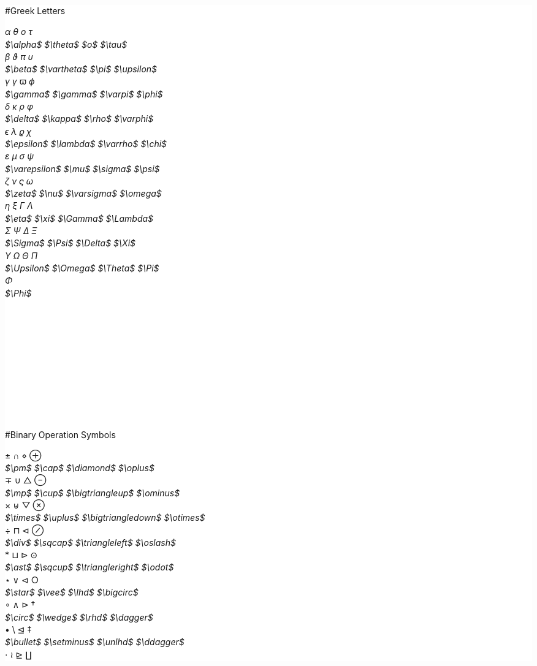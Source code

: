 #Greek Letters

$\alpha$                      $\theta$                      $o$                           $\tau$                        
*\$\alpha\$*                  *\$\theta\$*                  *\$o\$*                       *\$\tau\$*                    
$\beta$                       $\vartheta$                   $\pi$                         $\upsilon$                    
*\$\beta\$*                   *\$\vartheta\$*               *\$\pi\$*                     *\$\upsilon\$*                
$\gamma$                      $\gamma$                      $\varpi$                      $\phi$                        
*\$\gamma\$*                  *\$\gamma\$*                  *\$\varpi\$*                  *\$\phi\$*                    
$\delta$                      $\kappa$                      $\rho$                        $\varphi$                     
*\$\delta\$*                  *\$\kappa\$*                  *\$\rho\$*                    *\$\varphi\$*                 
$\epsilon$                    $\lambda$                     $\varrho$                     $\chi$                        
*\$\epsilon\$*                *\$\lambda\$*                 *\$\varrho\$*                 *\$\chi\$*                    
$\varepsilon$                 $\mu$                         $\sigma$                      $\psi$                        
*\$\varepsilon\$*             *\$\mu\$*                     *\$\sigma\$*                  *\$\psi\$*                    
$\zeta$                       $\nu$                         $\varsigma$                   $\omega$                      
*\$\zeta\$*                   *\$\nu\$*                     *\$\varsigma\$*               *\$\omega\$*                  
$\eta$                        $\xi$                         $\Gamma$                      $\Lambda$                     
*\$\eta\$*                    *\$\xi\$*                     *\$\Gamma\$*                  *\$\Lambda\$*                 
$\Sigma$                      $\Psi$                        $\Delta$                      $\Xi$                         
*\$\Sigma\$*                  *\$\Psi\$*                    *\$\Delta\$*                  *\$\Xi\$*                     
$\Upsilon$                    $\Omega$                      $\Theta$                      $\Pi$                         
*\$\Upsilon\$*                *\$\Omega\$*                  *\$\Theta\$*                  *\$\Pi\$*                     
$\Phi$                        
*\$\Phi\$*                    

<br /><br /><br /><br /><br /><br /><br /><br /><br />

#Binary Operation Symbols

$\pm$                         $\cap$                        $\diamond$                    $\oplus$                      
*\$\pm\$*                     *\$\cap\$*                    *\$\diamond\$*                *\$\oplus\$*                  
$\mp$                         $\cup$                        $\bigtriangleup$              $\ominus$                     
*\$\mp\$*                     *\$\cup\$*                    *\$\bigtriangleup\$*          *\$\ominus\$*                 
$\times$                      $\uplus$                      $\bigtriangledown$            $\otimes$                     
*\$\times\$*                  *\$\uplus\$*                  *\$\bigtriangledown\$*        *\$\otimes\$*                 
$\div$                        $\sqcap$                      $\triangleleft$               $\oslash$                     
*\$\div\$*                    *\$\sqcap\$*                  *\$\triangleleft\$*           *\$\oslash\$*                 
$\ast$                        $\sqcup$                      $\triangleright$              $\odot$                       
*\$\ast\$*                    *\$\sqcup\$*                  *\$\triangleright\$*          *\$\odot\$*                   
$\star$                       $\vee$                        $\lhd$                        $\bigcirc$                    
*\$\star\$*                   *\$\vee\$*                    *\$\lhd\$*                    *\$\bigcirc\$*                
$\circ$                       $\wedge$                      $\rhd$                        $\dagger$                     
*\$\circ\$*                   *\$\wedge\$*                  *\$\rhd\$*                    *\$\dagger\$*                 
$\bullet$                     $\setminus$                   $\unlhd$                      $\ddagger$                    
*\$\bullet\$*                 *\$\setminus\$*               *\$\unlhd\$*                  *\$\ddagger\$*                
$\cdot$                       $\wr$                         $\unrhd$                      $\amalg$                      
